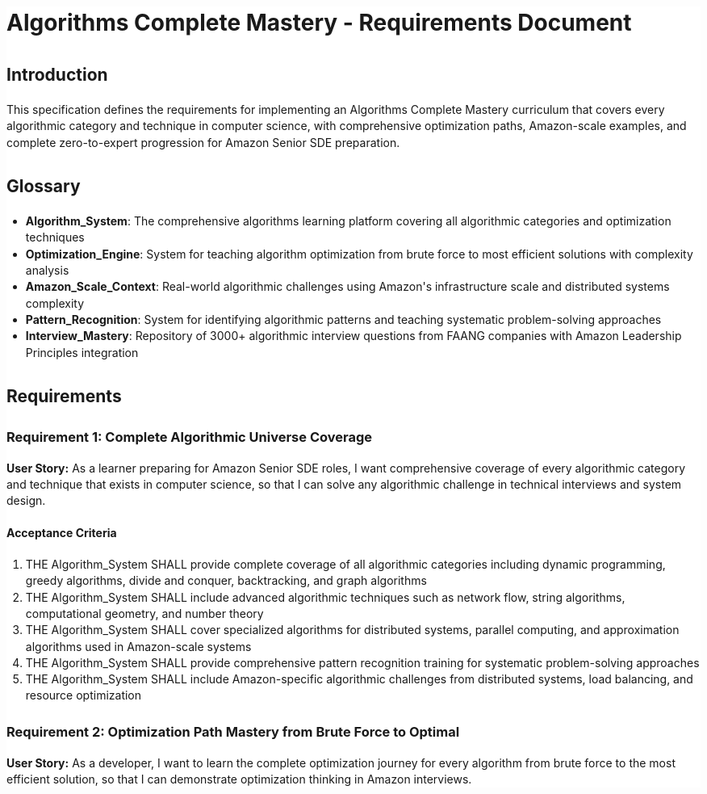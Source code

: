 # Algorithms Complete Mastery - Requirements Document

## Introduction

This specification defines the requirements for implementing an Algorithms Complete Mastery curriculum that covers every algorithmic category and technique in computer science, with comprehensive optimization paths, Amazon-scale examples, and complete zero-to-expert progression for Amazon Senior SDE preparation.

## Glossary

- **Algorithm_System**: The comprehensive algorithms learning platform covering all algorithmic categories and optimization techniques
- **Optimization_Engine**: System for teaching algorithm optimization from brute force to most efficient solutions with complexity analysis
- **Amazon_Scale_Context**: Real-world algorithmic challenges using Amazon's infrastructure scale and distributed systems complexity
- **Pattern_Recognition**: System for identifying algorithmic patterns and teaching systematic problem-solving approaches
- **Interview_Mastery**: Repository of 3000+ algorithmic interview questions from FAANG companies with Amazon Leadership Principles integration

## Requirements

### Requirement 1: Complete Algorithmic Universe Coverage

**User Story:** As a learner preparing for Amazon Senior SDE roles, I want comprehensive coverage of every algorithmic category and technique that exists in computer science, so that I can solve any algorithmic challenge in technical interviews and system design.

#### Acceptance Criteria

1. THE Algorithm_System SHALL provide complete coverage of all algorithmic categories including dynamic programming, greedy algorithms, divide and conquer, backtracking, and graph algorithms
2. THE Algorithm_System SHALL include advanced algorithmic techniques such as network flow, string algorithms, computational geometry, and number theory
3. THE Algorithm_System SHALL cover specialized algorithms for distributed systems, parallel computing, and approximation algorithms used in Amazon-scale systems
4. THE Algorithm_System SHALL provide comprehensive pattern recognition training for systematic problem-solving approaches
5. THE Algorithm_System SHALL include Amazon-specific algorithmic challenges from distributed systems, load balancing, and resource optimization

### Requirement 2: Optimization Path Mastery from Brute Force to Optimal

**User Story:** As a developer, I want to learn the complete optimization journey for every algorithm from brute force to the most efficient solution, so that I can demonstrate optimization thinking in Amazon interviews.
